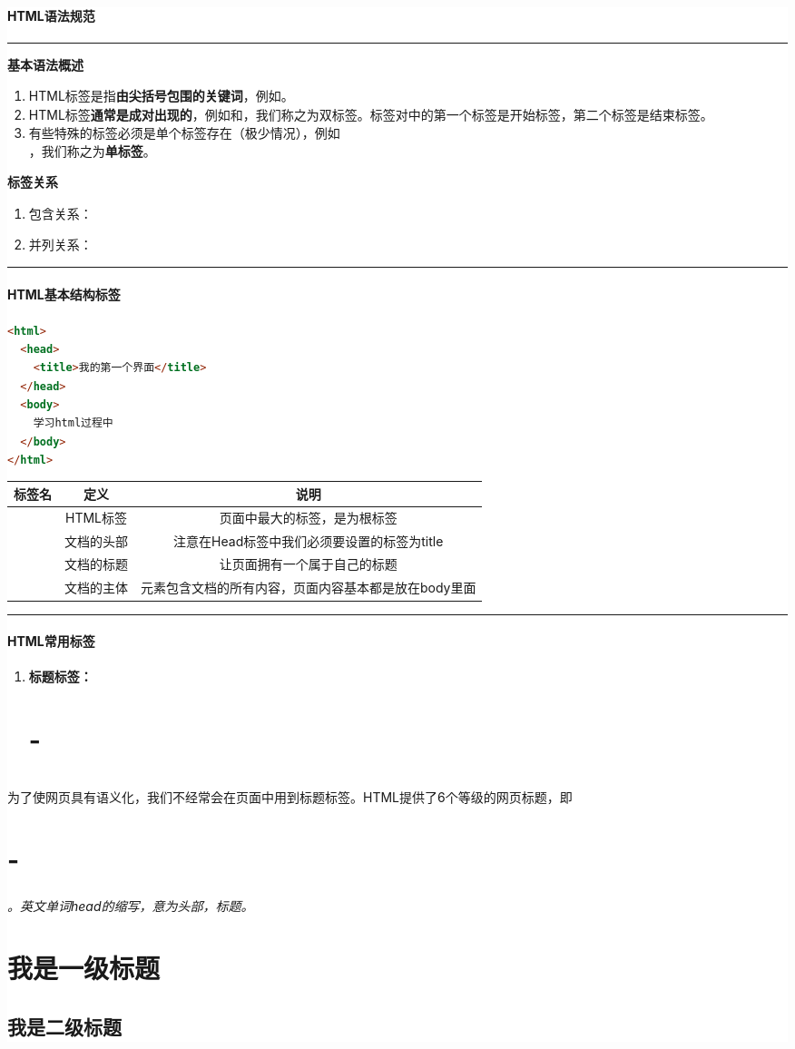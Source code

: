 #### **HTML语法规范**

---

**基本语法概述**

1. HTML标签是指**由尖括号包围的关键词**，例如<HTML>。
2. HTML标签**通常是成对出现的**，例如<HTML>和</HTML>，我们称之为双标签。标签对中的第一个标签是开始标签，第二个标签是结束标签。
3. 有些特殊的标签必须是单个标签存在（极少情况），例如<br />，我们称之为**单标签**。

**标签关系**

1. 包含关系：

<head>
  <title></title>
</head>

2. 并列关系：

<head></head>  <body></body>

---

#### **HTML基本结构标签**

```html
<html>
  <head>
    <title>我的第一个界面</title>
  </head>
  <body>
    学习html过程中
  </body>
</html>
```
|     标签名      |    定义    |                         说明                         |
| :-------------: | :--------: | :--------------------------------------------------: |
|  <html></html>  |  HTML标签  |             页面中最大的标签，是为根标签             |
|  <head></head>  | 文档的头部 |     注意在Head标签中我们必须要设置的标签为title      |
| <title></title> | 文档的标题 |             让页面拥有一个属于自己的标题             |
|  <body></body>  | 文档的主体 | 元素包含文档的所有内容，页面内容基本都是放在body里面 |

---

#### **HTML常用标签**

1. **标题标签：**<h1> - <h6> 

为了使网页具有语义化，我们不经常会在页面中用到标题标签。HTML提供了6个等级的网页标题，即<h1> - <h6>。英文单词head的缩写，意为头部，标题。

<h1>我是一级标题</h1>

<h2>我是二级标题</h2>
